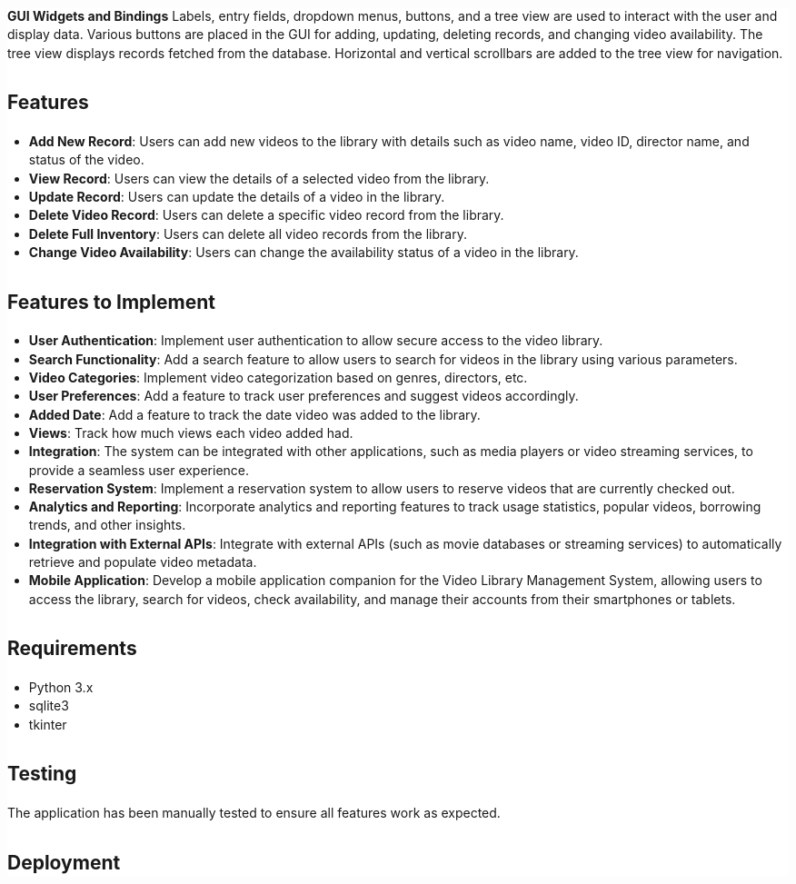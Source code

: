 **GUI Widgets and Bindings**
Labels, entry fields, dropdown menus, buttons, and a tree view are used to interact with the user and display data. Various buttons are placed in the GUI for adding, updating, deleting records, and changing video availability. The tree view displays records fetched from the database. Horizontal and vertical scrollbars are added to the tree view for navigation.

## Features

- **Add New Record**: Users can add new videos to the library with details such as video name, video ID, director name, and status of the video.
- **View Record**: Users can view the details of a selected video from the library.
- **Update Record**: Users can update the details of a video in the library.
- **Delete Video Record**: Users can delete a specific video record from the library.
- **Delete Full Inventory**: Users can delete all video records from the library.
- **Change Video Availability**: Users can change the availability status of a video in the library.

## Features to Implement

- **User Authentication**: Implement user authentication to allow secure access to the video library.
- **Search Functionality**: Add a search feature to allow users to search for videos in the library using various parameters.
- **Video Categories**: Implement video categorization based on genres, directors, etc.
- **User Preferences**: Add a feature to track user preferences and suggest videos accordingly.
- **Added Date**: Add a feature to track the date video was added to the library.
- **Views**: Track how much views each video added had.
- **Integration**: The system can be integrated with other applications, such as media players or video streaming services, to provide a seamless user experience.
- **Reservation System**: Implement a reservation system to allow users to reserve videos that are currently checked out.
- **Analytics and Reporting**: Incorporate analytics and reporting features to track usage statistics, popular videos, borrowing trends, and other insights.
- **Integration with External APIs**: Integrate with external APIs (such as movie databases or streaming services) to automatically retrieve and populate video metadata.
- **Mobile Application**: Develop a mobile application companion for the Video Library Management System, allowing users to access the library, search for videos, check availability, and manage their accounts from their smartphones or tablets.

## Requirements

- Python 3.x
- sqlite3
- tkinter

## Testing

The application has been manually tested to ensure all features work as expected.

## Deployment
